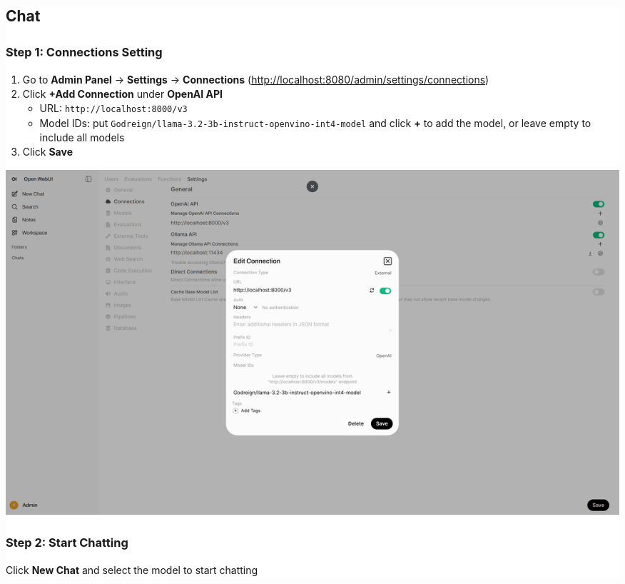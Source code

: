 
## Chat

### Step 1: Connections Setting

1. Go to **Admin Panel** → **Settings** → **Connections** ([http://localhost:8080/admin/settings/connections](http://localhost:8080/admin/settings/connections))
2. Click **+Add Connection** under **OpenAI API**
   * URL: `http://localhost:8000/v3`
   * Model IDs: put `Godreign/llama-3.2-3b-instruct-openvino-int4-model` and click **+** to add the model, or leave empty to include all models
3. Click **Save**

![connection setting](./connection_setting.png)
### Step 2: Start Chatting

Click **New Chat** and select the model to start chatting
